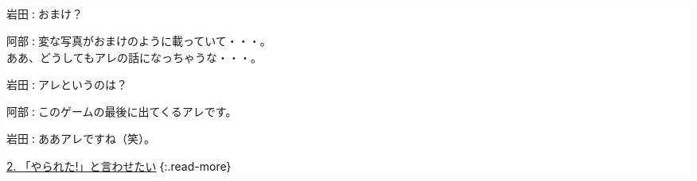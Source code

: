 岩田
: おまけ？

阿部
: 変な写真がおまけのように載っていて・・・。<br>ああ、どうしてもアレの話になっちゃうな・・・。

岩田
: アレというのは？

阿部
: このゲームの最後に出てくるアレです。

岩田
: ああアレですね（笑）。

[2. 「やられた!」と言わせたい](2.md)
{:.read-more}

